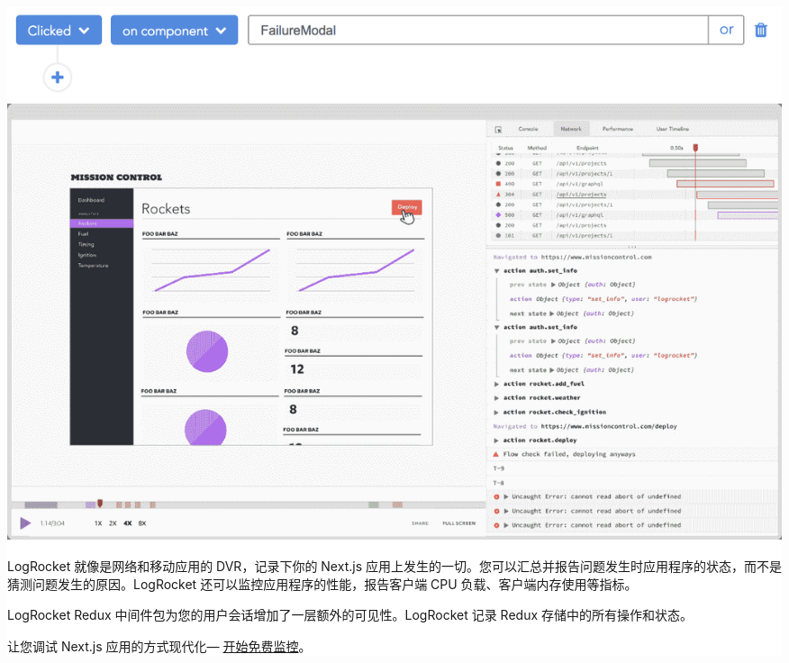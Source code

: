 [![](img/f300c244a1a1cf916df8b4cb02bec6c6.png)](https://lp.logrocket.com/blg/nextjs-signup)[![LogRocket Dashboard Free Trial Banner](img/d6f5a5dd739296c1dd7aab3d5e77eeb9.png)](https://lp.logrocket.com/blg/nextjs-signup)

LogRocket 就像是网络和移动应用的 DVR，记录下你的 Next.js 应用上发生的一切。您可以汇总并报告问题发生时应用程序的状态，而不是猜测问题发生的原因。LogRocket 还可以监控应用程序的性能，报告客户端 CPU 负载、客户端内存使用等指标。

LogRocket Redux 中间件包为您的用户会话增加了一层额外的可见性。LogRocket 记录 Redux 存储中的所有操作和状态。

让您调试 Next.js 应用的方式现代化— [开始免费监控](https://lp.logrocket.com/blg/nextjs-signup)。